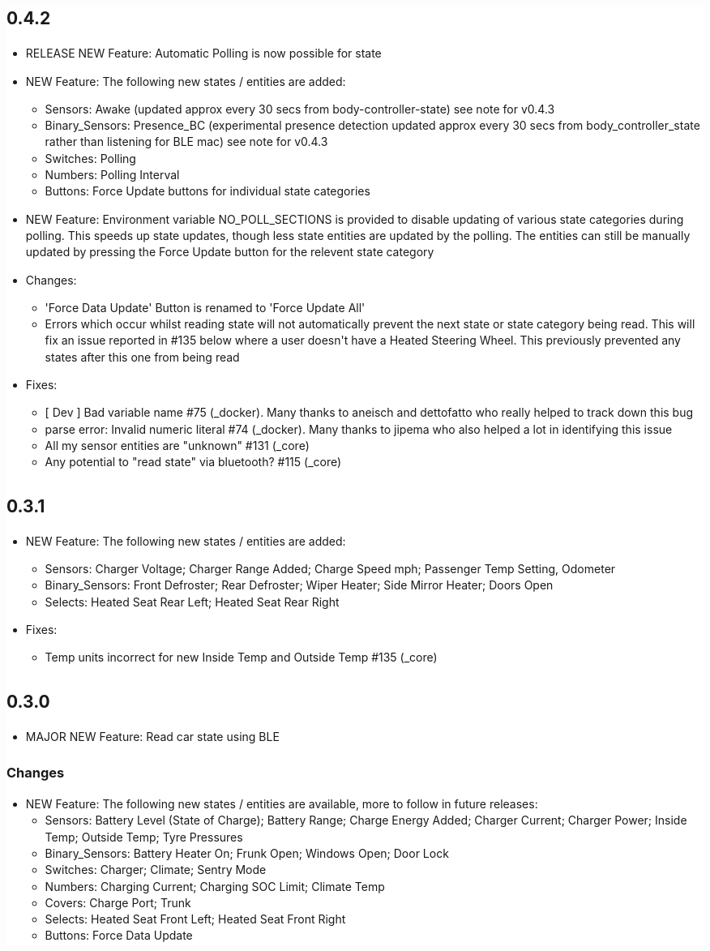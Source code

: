 ## 0.4.2

- RELEASE NEW Feature: Automatic Polling is now possible for state

- NEW Feature: The following new states / entities are added:
   - Sensors: Awake (updated approx every 30 secs from body-controller-state) see note for v0.4.3
   - Binary_Sensors: Presence_BC (experimental presence detection updated approx every 30 secs from body_controller_state rather than listening for BLE mac) see note for v0.4.3
   - Switches: Polling 
   - Numbers: Polling Interval
   - Buttons: Force Update buttons for individual state categories 

- NEW Feature: Environment variable NO_POLL_SECTIONS is provided to disable updating of various state categories during polling. This speeds up state updates, though less state entities are updated by the polling. The entities can still be manually updated by pressing the Force Update button for the relevent state category

- Changes:
   - 'Force Data Update' Button is renamed to 'Force Update All'
   - Errors which occur whilst reading state will not automatically prevent the next state or state category being read. This will fix an issue reported in #135 below where a user doesn't have a Heated Steering Wheel. This previously prevented any states after this one from being read

- Fixes:
   - [ Dev ] Bad variable name #75 (_docker). Many thanks to aneisch and dettofatto who really helped to track down this bug
   - parse error: Invalid numeric literal #74 (_docker). Many thanks to jipema who also helped a lot in identifying this issue
   - All my sensor entities are "unknown" #131 (_core)
   - Any potential to "read state" via bluetooth? #115 (_core)

## 0.3.1

- NEW Feature: The following new states / entities are added:
   - Sensors: Charger Voltage; Charger Range Added; Charge Speed mph; Passenger Temp Setting, Odometer
   - Binary_Sensors: Front Defroster; Rear Defroster; Wiper Heater; Side Mirror Heater; Doors Open
   - Selects: Heated Seat Rear Left; Heated Seat Rear Right

- Fixes:
   - Temp units incorrect for new Inside Temp and Outside Temp #135 (_core)

## 0.3.0

- MAJOR NEW Feature: Read car state using BLE

### Changes

- NEW Feature: The following new states / entities are available, more to follow in future releases:
   - Sensors: Battery Level (State of Charge); Battery Range; Charge Energy Added; Charger Current; Charger Power; Inside Temp; Outside Temp; Tyre Pressures
   - Binary_Sensors: Battery Heater On; Frunk Open; Windows Open; Door Lock
   - Switches: Charger; Climate; Sentry Mode
   - Numbers: Charging Current; Charging SOC Limit; Climate Temp
   - Covers: Charge Port; Trunk
   - Selects: Heated Seat Front Left; Heated Seat Front Right
   - Buttons: Force Data Update

